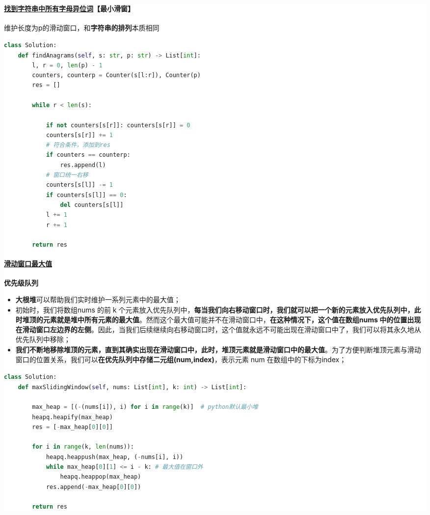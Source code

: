 

#### [找到字符串中所有字母异位词](https://leetcode-cn.com/problems/find-all-anagrams-in-a-string/)【最小滑窗】

维护长度为p的滑动窗口，和**字符串的排列**本质相同

```Python
class Solution:
    def findAnagrams(self, s: str, p: str) -> List[int]:
        l, r = 0, len(p) - 1
        counters, counterp = Counter(s[l:r]), Counter(p)
        res = []

        while r < len(s):

            if not counters[s[r]]: counters[s[r]] = 0
            counters[s[r]] += 1
            # 符合条件，添加到res
            if counters == counterp:
                res.append(l)
            # 窗口统一右移
            counters[s[l]] -= 1
            if counters[s[l]] == 0:
                del counters[s[l]]
            l += 1
            r += 1
        
        return res
```



#### [滑动窗口最大值](https://leetcode-cn.com/problems/sliding-window-maximum/)

**优先级队列**

- **大根堆**可以帮助我们实时维护一系列元素中的最大值；
- 初始时，我们将数组nums 的前 k 个元素放入优先队列中，**每当我们向右移动窗口时，我们就可以把一个新的元素放入优先队列中，此时堆顶的元素就是堆中所有元素的最大值**。然而这个最大值可能并不在滑动窗口中，**在这种情况下，这个值在数组nums 中的位置出现在滑动窗口左边界的左侧**。因此，当我们后续继续向右移动窗口时，这个值就永远不可能出现在滑动窗口中了，我们可以将其永久地从优先队列中移除；
- **我们不断地移除堆顶的元素，直到其确实出现在滑动窗口中，此时，堆顶元素就是滑动窗口中的最大值**。为了方便判断堆顶元素与滑动窗口的位置关系，我们可以**在优先队列中存储二元组(num,index)**，表示元素 num 在数组中的下标为index；

```python
class Solution:
    def maxSlidingWindow(self, nums: List[int], k: int) -> List[int]:

        max_heap = [(-(nums[i]), i) for i in range(k)]  # python默认最小堆
        heapq.heapify(max_heap)
        res = [-max_heap[0][0]]

        for i in range(k, len(nums)):
            heapq.heappush(max_heap, (-nums[i], i))
            while max_heap[0][1] <= i - k: # 最大值在窗口外
                heapq.heappop(max_heap)
            res.append(-max_heap[0][0])
        
        return res
```

